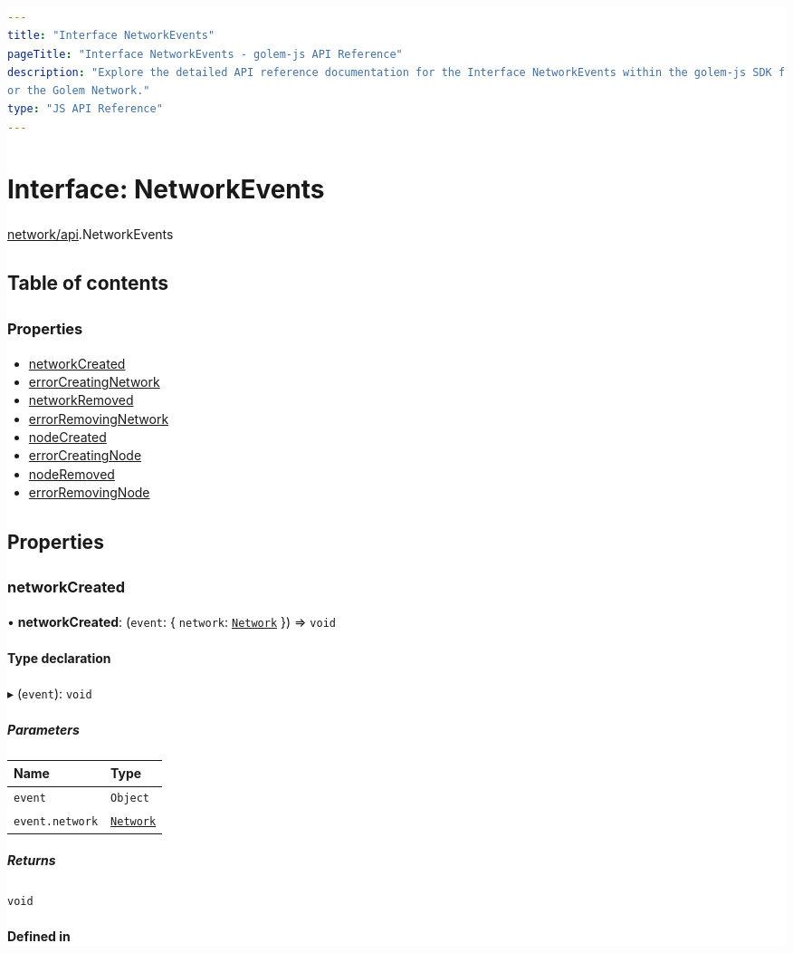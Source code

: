 ```yaml
---
title: "Interface NetworkEvents"
pageTitle: "Interface NetworkEvents - golem-js API Reference"
description: "Explore the detailed API reference documentation for the Interface NetworkEvents within the golem-js SDK for the Golem Network."
type: "JS API Reference"
---
```

# Interface: NetworkEvents

[network/api](../modules/network_api).NetworkEvents

## Table of contents

### Properties

- [networkCreated](network_api.NetworkEvents#networkcreated)
- [errorCreatingNetwork](network_api.NetworkEvents#errorcreatingnetwork)
- [networkRemoved](network_api.NetworkEvents#networkremoved)
- [errorRemovingNetwork](network_api.NetworkEvents#errorremovingnetwork)
- [nodeCreated](network_api.NetworkEvents#nodecreated)
- [errorCreatingNode](network_api.NetworkEvents#errorcreatingnode)
- [nodeRemoved](network_api.NetworkEvents#noderemoved)
- [errorRemovingNode](network_api.NetworkEvents#errorremovingnode)

## Properties

### networkCreated

• **networkCreated**: (`event`: \{ `network`: [`Network`](../classes/network_network.Network)  }) => `void`

#### Type declaration

▸ (`event`): `void`

##### Parameters

| Name | Type |
| :------ | :------ |
| `event` | `Object` |
| `event.network` | [`Network`](../classes/network_network.Network) |

##### Returns

`void`

#### Defined in
